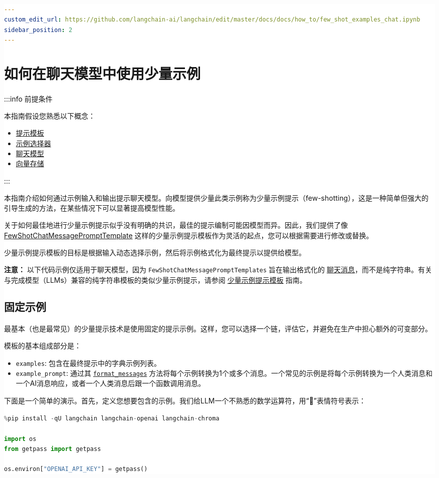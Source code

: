 ```yaml
---
custom_edit_url: https://github.com/langchain-ai/langchain/edit/master/docs/docs/how_to/few_shot_examples_chat.ipynb
sidebar_position: 2
---
```


# 如何在聊天模型中使用少量示例

:::info 前提条件

本指南假设您熟悉以下概念：
- [提示模板](/docs/concepts/#prompt-templates)
- [示例选择器](/docs/concepts/#example-selectors)
- [聊天模型](/docs/concepts/#chat-model)
- [向量存储](/docs/concepts/#vector-stores)

:::

本指南介绍如何通过示例输入和输出提示聊天模型。向模型提供少量此类示例称为少量示例提示（few-shotting），这是一种简单但强大的引导生成的方法，在某些情况下可以显著提高模型性能。

关于如何最佳地进行少量示例提示似乎没有明确的共识，最佳的提示编制可能因模型而异。因此，我们提供了像 [FewShotChatMessagePromptTemplate](https://api.python.langchain.com/en/latest/prompts/langchain_core.prompts.few_shot.FewShotChatMessagePromptTemplate.html?highlight=fewshot#langchain_core.prompts.few_shot.FewShotChatMessagePromptTemplate) 这样的少量示例提示模板作为灵活的起点，您可以根据需要进行修改或替换。

少量示例提示模板的目标是根据输入动态选择示例，然后将示例格式化为最终提示以提供给模型。

**注意：** 以下代码示例仅适用于聊天模型，因为 `FewShotChatMessagePromptTemplates` 旨在输出格式化的 [聊天消息](/docs/concepts/#message-types)，而不是纯字符串。有关与完成模型（LLMs）兼容的纯字符串模板的类似少量示例提示，请参阅 [少量示例提示模板](/docs/how_to/few_shot_examples/) 指南。

## 固定示例

最基本（也是最常见）的少量提示技术是使用固定的提示示例。这样，您可以选择一个链，评估它，并避免在生产中担心额外的可变部分。

模板的基本组成部分是：
- `examples`: 包含在最终提示中的字典示例列表。
- `example_prompt`: 通过其 [`format_messages`](https://api.python.langchain.com/en/latest/prompts/langchain_core.prompts.chat.ChatPromptTemplate.html?highlight=format_messages#langchain_core.prompts.chat.ChatPromptTemplate.format_messages) 方法将每个示例转换为1个或多个消息。一个常见的示例是将每个示例转换为一个人类消息和一个AI消息响应，或者一个人类消息后跟一个函数调用消息。

下面是一个简单的演示。首先，定义您想要包含的示例。我们给LLM一个不熟悉的数学运算符，用“🦜”表情符号表示：


```python
%pip install -qU langchain langchain-openai langchain-chroma

import os
from getpass import getpass

os.environ["OPENAI_API_KEY"] = getpass()
```
